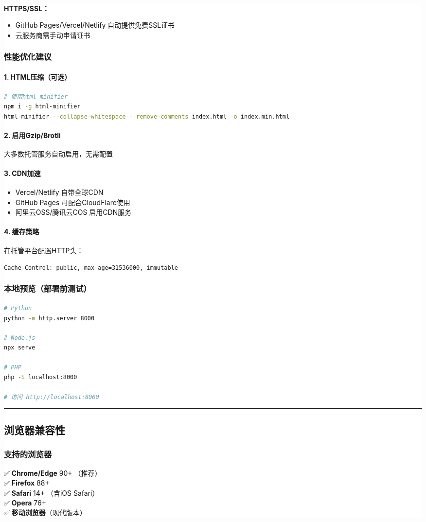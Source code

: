**HTTPS/SSL：**
- GitHub Pages/Vercel/Netlify 自动提供免费SSL证书
- 云服务商需手动申请证书

### 性能优化建议

#### 1. HTML压缩（可选）
```bash
# 使用html-minifier
npm i -g html-minifier
html-minifier --collapse-whitespace --remove-comments index.html -o index.min.html
```

#### 2. 启用Gzip/Brotli
大多数托管服务自动启用，无需配置

#### 3. CDN加速
- Vercel/Netlify 自带全球CDN
- GitHub Pages 可配合CloudFlare使用
- 阿里云OSS/腾讯云COS 启用CDN服务

#### 4. 缓存策略
在托管平台配置HTTP头：
```
Cache-Control: public, max-age=31536000, immutable
```

### 本地预览（部署前测试）

```bash
# Python
python -m http.server 8000

# Node.js
npx serve

# PHP
php -S localhost:8000

# 访问 http://localhost:8000
```

---

## 浏览器兼容性

### 支持的浏览器

✅ **Chrome/Edge** 90+ （推荐）  
✅ **Firefox** 88+  
✅ **Safari** 14+ （含iOS Safari）  
✅ **Opera** 76+  
✅ **移动浏览器**（现代版本）
